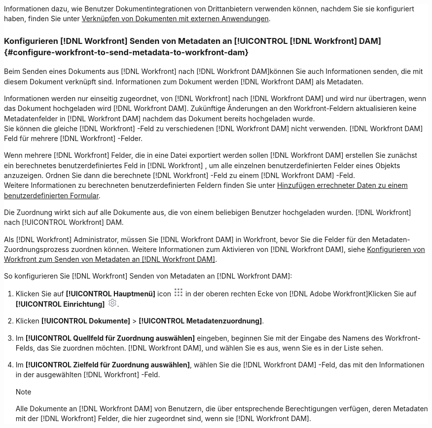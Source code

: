 Informationen dazu, wie Benutzer Dokumentintegrationen von Drittanbietern verwenden können, nachdem Sie sie konfiguriert haben, finden Sie unter [Verknüpfen von Dokumenten mit externen Anwendungen](../../documents/adding-documents-to-workfront/link-documents-from-external-apps.md).

### Konfigurieren [!DNL Workfront] Senden von Metadaten an [!UICONTROL [!DNL Workfront] DAM] {#configure-workfront-to-send-metadata-to-workfront-dam}



Beim Senden eines Dokuments aus [!DNL Workfront] nach [!DNL Workfront DAM]können Sie auch Informationen senden, die mit diesem Dokument verknüpft sind. Informationen zum Dokument werden [!DNL Workfront DAM] als Metadaten.

Informationen werden nur einseitig zugeordnet, von [!DNL Workfront] nach [!DNL Workfront DAM] und wird nur übertragen, wenn das Dokument hochgeladen wird [!DNL Workfront DAM]. Zukünftige Änderungen an den Workfront-Feldern aktualisieren keine Metadatenfelder in [!DNL Workfront DAM] nachdem das Dokument bereits hochgeladen wurde.\
Sie können die gleiche [!DNL Workfront] -Feld zu verschiedenen [!DNL Workfront DAM] nicht verwenden. [!DNL Workfront DAM] Feld für mehrere [!DNL Workfront] -Felder.

Wenn mehrere [!DNL Workfront] Felder, die in eine Datei exportiert werden sollen [!DNL Workfront DAM] erstellen Sie zunächst ein berechnetes benutzerdefiniertes Feld in [!DNL Workfront] , um alle einzelnen benutzerdefinierten Felder eines Objekts anzuzeigen. Ordnen Sie dann die berechnete [!DNL Workfront] -Feld zu einem [!DNL Workfront DAM] -Feld.\
Weitere Informationen zu berechneten benutzerdefinierten Feldern finden Sie unter [Hinzufügen errechneter Daten zu einem benutzerdefinierten Formular](../../administration-and-setup/customize-workfront/create-manage-custom-forms/add-calculated-data-to-custom-form.md).

Die Zuordnung wirkt sich auf alle Dokumente aus, die von einem beliebigen Benutzer hochgeladen wurden. [!DNL Workfront] nach [!UICONTROL Workfront] DAM.

Als [!DNL Workfront] Administrator, müssen Sie [!DNL Workfront DAM] in Workfront, bevor Sie die Felder für den Metadaten-Zuordnungsprozess zuordnen können. Weitere Informationen zum Aktivieren von [!DNL Workfront DAM], siehe [Konfigurieren von Workfront zum Senden von Metadaten an [!DNL Workfront DAM]](#configure-workfront-to-send-metadata-to-workfront-dam).

So konfigurieren Sie [!DNL Workfront] Senden von Metadaten an [!DNL Workfront DAM]:

1. Klicken Sie auf **[!UICONTROL Hauptmenü]** icon ![](assets/main-menu-icon.png) in der oberen rechten Ecke von [!DNL Adobe Workfront]Klicken Sie auf **[!UICONTROL Einrichtung]** ![](assets/gear-icon-settings.png).

1. Klicken **[!UICONTROL Dokumente]** > **[!UICONTROL Metadatenzuordnung]**.

1. Im **[!UICONTROL Quellfeld für Zuordnung auswählen]** eingeben, beginnen Sie mit der Eingabe des Namens des Workfront-Felds, das Sie zuordnen möchten. [!DNL Workfront DAM], und wählen Sie es aus, wenn Sie es in der Liste sehen.
1. Im **[!UICONTROL Zielfeld für Zuordnung auswählen]**, wählen Sie die [!DNL Workfront DAM] -Feld, das mit den Informationen in der ausgewählten [!DNL Workfront] -Feld.

   >[!NOTE]
   >
   > Alle Dokumente an [!DNL Workfront DAM] von Benutzern, die über entsprechende Berechtigungen verfügen, deren Metadaten mit der [!DNL Workfront] Felder, die hier zugeordnet sind, wenn sie [!DNL Workfront DAM].
